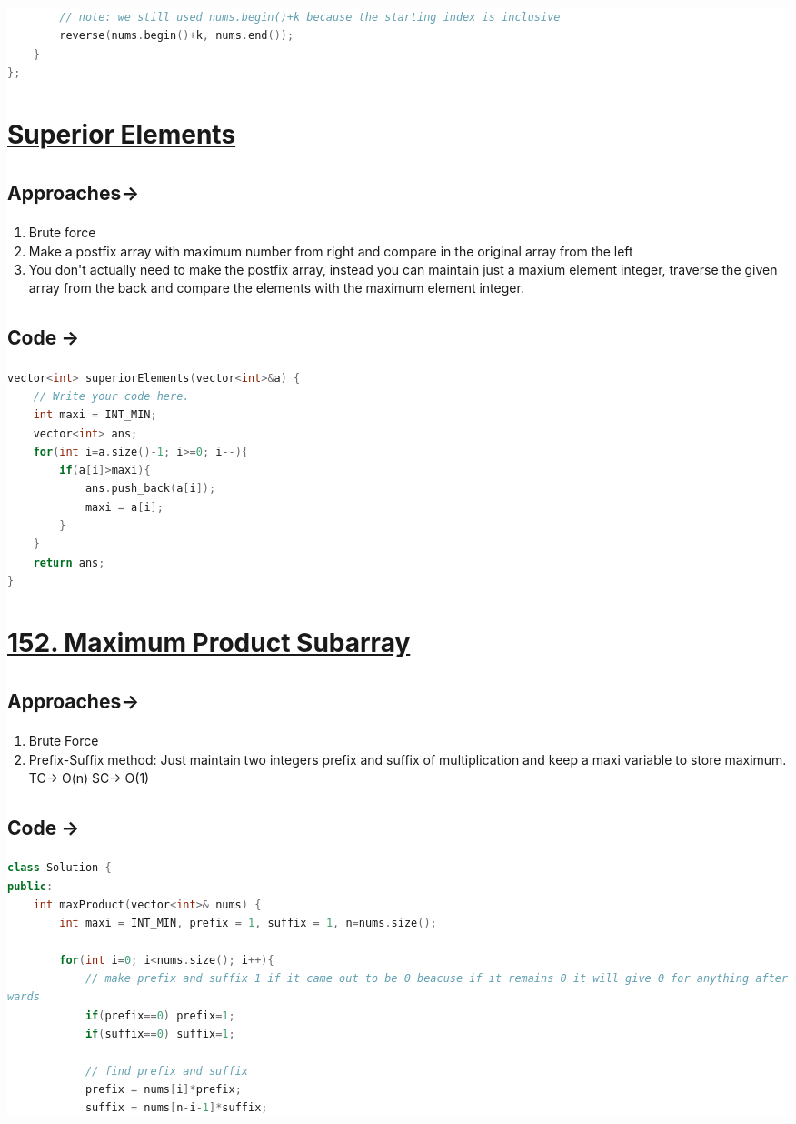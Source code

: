 ```cpp
        // note: we still used nums.begin()+k because the starting index is inclusive
        reverse(nums.begin()+k, nums.end());
    }
};
```

# [Superior Elements](https://www.codingninjas.com/studio/problems/superior-elements_6783446?utm_source=striver&utm_medium=website&utm_campaign=a_zcoursetuf&leftPanelTabValue=PROBLEM)

## Approaches->
1. Brute force
2. Make a postfix array with maximum number from right and compare in the original array from the left
3. You don't actually need to make the postfix array, instead you can maintain just a maxium element integer, traverse the given array from the back and compare the elements with the maximum element integer. 

## Code ->
```cpp
vector<int> superiorElements(vector<int>&a) {
    // Write your code here.
    int maxi = INT_MIN;
    vector<int> ans;
    for(int i=a.size()-1; i>=0; i--){
        if(a[i]>maxi){
            ans.push_back(a[i]);
            maxi = a[i];
        }
    }
    return ans;
}
```

# [152. Maximum Product Subarray](https://leetcode.com/problems/maximum-product-subarray/description/)

## Approaches->
1. Brute Force
2. Prefix-Suffix method: Just maintain two integers prefix and suffix of multiplication and keep a maxi variable to store maximum. TC-> O(n) SC-> O(1)

## Code ->
```cpp
class Solution {
public:
    int maxProduct(vector<int>& nums) {
        int maxi = INT_MIN, prefix = 1, suffix = 1, n=nums.size();

        for(int i=0; i<nums.size(); i++){
            // make prefix and suffix 1 if it came out to be 0 beacuse if it remains 0 it will give 0 for anything afterwards
            if(prefix==0) prefix=1;
            if(suffix==0) suffix=1;

            // find prefix and suffix
            prefix = nums[i]*prefix;
            suffix = nums[n-i-1]*suffix;
```